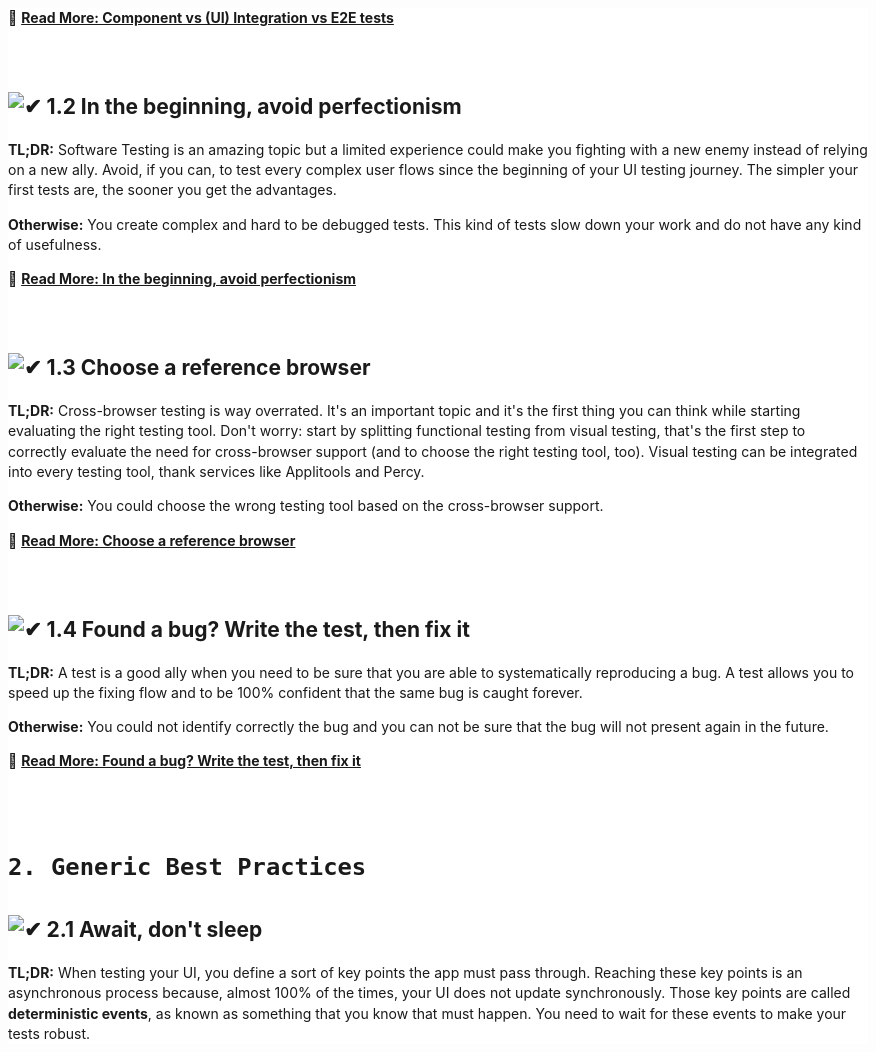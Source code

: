🔗 [**Read More: Component vs (UI) Integration vs E2E tests**](/sections/testing-strategy/component-vs-integration-vs-e2e-testing.md)

<br/>

## ![✔] 1.2 In the beginning, avoid perfectionism

**TL;DR:** Software Testing is an amazing topic but a limited experience could make you fighting with a new enemy instead of relying on a new ally. Avoid, if you can, to test every complex user flows since the beginning of your UI testing journey. The simpler your first tests are, the sooner you get the advantages.

**Otherwise:** You create complex and hard to be debugged tests. This kind of tests slow down your work and do not have any kind of usefulness.

🔗 [**Read More: In the beginning, avoid perfectionism**](/sections/testing-strategy/avoid-perfectionism.md)

<br/>

## ![✔] 1.3 Choose a reference browser

**TL;DR:** Cross-browser testing is way overrated. It's an important topic and it's the first thing you can think while starting evaluating the right testing tool. Don't worry: start by splitting functional testing from visual testing, that's the first step to correctly evaluate the need for cross-browser support (and to choose the right testing tool, too). Visual testing can be integrated into every testing tool, thank services like Applitools and Percy.

**Otherwise:** You could choose the wrong testing tool based on the cross-browser support.

🔗 [**Read More: Choose a reference browser**](/sections/testing-strategy/choose-a-reference-browser.md)

<br/>

## ![✔] 1.4 Found a bug? Write the test, then fix it

**TL;DR:** A test is a good ally when you need to be sure that you are able to systematically reproducing a bug. A test allows you to speed up the fixing flow and to be 100% confident that the same bug is caught forever.

**Otherwise:** You could not identify correctly the bug and you can not be sure that the bug will not present again in the future.

🔗 [**Read More: Found a bug? Write the test, then fix it**](/sections/testing-strategy/write-test-then-fix-bug.md)

<br/>

# `2. Generic Best Practices`

## ![✔] 2.1 Await, don't sleep

**TL;DR:** When testing your UI, you define a sort of key points the app must pass through. Reaching these key
points is an asynchronous process because, almost 100% of the times, your UI does not update
synchronously. Those key points are called **deterministic events**, as known as something that you
know that must happen. You need to wait for these events to make your tests robust.


[✔]: assets/images/checkbox-small-blue.png